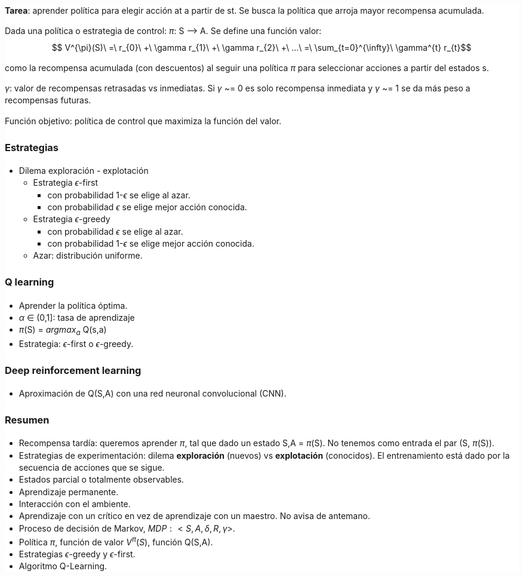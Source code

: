 **Tarea**: aprender política para elegir acción at a partir de st. Se busca la política que arroja mayor recompensa acumulada.

Dada una política o estrategia de control: $\pi$: S --> A. Se define una función valor:
$$ V^{\pi}(S)\ =\ r_{0}\ +\ \gamma r_{1}\ +\ \gamma r_{2}\ +\ ...\ =\ \sum_{t=0}^{\infty}\ \gamma^{t} r_{t}$$

como la recompensa acumulada (con descuentos) al seguir una política $\pi$ para seleccionar acciones a partir del estados s.

$\gamma$: valor de recompensas retrasadas vs inmediatas. Si $\gamma$ ~= 0 es solo recompensa inmediata y $\gamma$ ~= 1 se da más peso a recompensas futuras.

Función objetivo: política de control que maximiza la función del valor.

### Estrategias

* Dilema exploración - explotación
    * Estrategia $\epsilon$-first
        * con probabilidad 1-$\epsilon$ se elige al azar.
        * con probabilidad $\epsilon$ se elige mejor acción conocida.
    * Estrategia $\epsilon$-greedy
        * con probabilidad $\epsilon$ se elige al azar.
        * con probabilidad 1-$\epsilon$ se elige mejor acción conocida.
    * Azar: distribución uniforme.

### Q learning

* Aprender la política óptima.
* $\alpha$ $\in$ (0,1]: tasa de aprendizaje 
* $\pi$(S) = $argmax_{a}$ Q(s,a)
* Estrategia: $\epsilon$-first o $\epsilon$-greedy.

### Deep reinforcement learning

* Aproximación de Q(S,A) con una red neuronal convolucional (CNN).

### Resumen

* Recompensa tardía: queremos aprender $\pi$, tal que dado un estado S,A = $\pi$(S). No tenemos como entrada el par (S, $\pi$(S)).
* Estrategias de experimentación: dilema **exploración** (nuevos) vs **explotación** (conocidos). El entrenamiento está dado por la secuencia de acciones que se sigue.
* Estados parcial o totalmente observables.
* Aprendizaje permanente.
* Interacción con el ambiente.
* Aprendizaje con un crítico en vez de aprendizaje con un maestro. No avisa de antemano.
* Proceso de decisión de Markov, $MDP:<S,A,\delta,R,\gamma>$.
* Política $\pi$, función de valor $V^{\pi}(S)$, función Q(S,A).
* Estrategias $\epsilon$-greedy y $\epsilon$-first.
* Algoritmo Q-Learning.